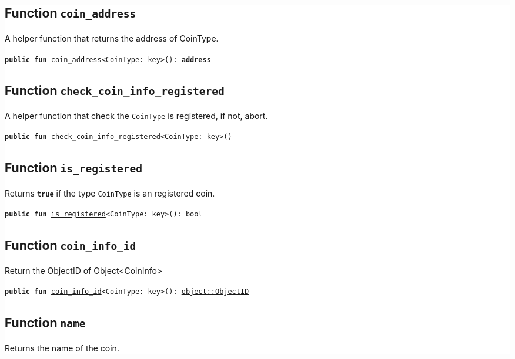 

<a name="0x3_coin_coin_address"></a>

## Function `coin_address`

A helper function that returns the address of CoinType.


<pre><code><b>public</b> <b>fun</b> <a href="coin.md#0x3_coin_coin_address">coin_address</a>&lt;CoinType: key&gt;(): <b>address</b>
</code></pre>



<a name="0x3_coin_check_coin_info_registered"></a>

## Function `check_coin_info_registered`

A helper function that check the <code>CoinType</code> is registered, if not, abort.


<pre><code><b>public</b> <b>fun</b> <a href="coin.md#0x3_coin_check_coin_info_registered">check_coin_info_registered</a>&lt;CoinType: key&gt;()
</code></pre>



<a name="0x3_coin_is_registered"></a>

## Function `is_registered`

Returns <code><b>true</b></code> if the type <code>CoinType</code> is an registered coin.


<pre><code><b>public</b> <b>fun</b> <a href="coin.md#0x3_coin_is_registered">is_registered</a>&lt;CoinType: key&gt;(): bool
</code></pre>



<a name="0x3_coin_coin_info_id"></a>

## Function `coin_info_id`

Return the ObjectID of Object<CoinInfo<CoinType>>


<pre><code><b>public</b> <b>fun</b> <a href="coin.md#0x3_coin_coin_info_id">coin_info_id</a>&lt;CoinType: key&gt;(): <a href="_ObjectID">object::ObjectID</a>
</code></pre>



<a name="0x3_coin_name"></a>

## Function `name`

Returns the name of the coin.
